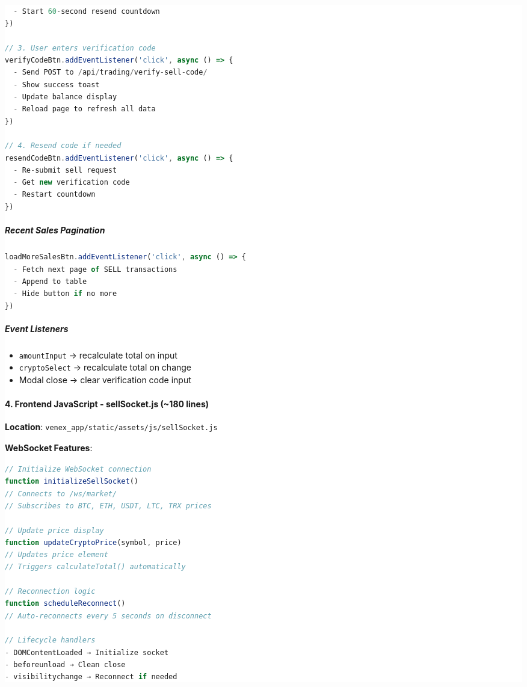 ```javascript
  - Start 60-second resend countdown
})

// 3. User enters verification code
verifyCodeBtn.addEventListener('click', async () => {
  - Send POST to /api/trading/verify-sell-code/
  - Show success toast
  - Update balance display
  - Reload page to refresh all data
})

// 4. Resend code if needed
resendCodeBtn.addEventListener('click', async () => {
  - Re-submit sell request
  - Get new verification code
  - Restart countdown
})
```

##### Recent Sales Pagination
```javascript
loadMoreSalesBtn.addEventListener('click', async () => {
  - Fetch next page of SELL transactions
  - Append to table
  - Hide button if no more
})
```

##### Event Listeners
- `amountInput` → recalculate total on input
- `cryptoSelect` → recalculate total on change
- Modal close → clear verification code input

#### 4. **Frontend JavaScript - sellSocket.js** (~180 lines)

**Location**: `venex_app/static/assets/js/sellSocket.js`

**WebSocket Features**:

```javascript
// Initialize WebSocket connection
function initializeSellSocket()
// Connects to /ws/market/
// Subscribes to BTC, ETH, USDT, LTC, TRX prices

// Update price display
function updateCryptoPrice(symbol, price)
// Updates price element
// Triggers calculateTotal() automatically

// Reconnection logic
function scheduleReconnect()
// Auto-reconnects every 5 seconds on disconnect

// Lifecycle handlers
- DOMContentLoaded → Initialize socket
- beforeunload → Clean close
- visibilitychange → Reconnect if needed
```
